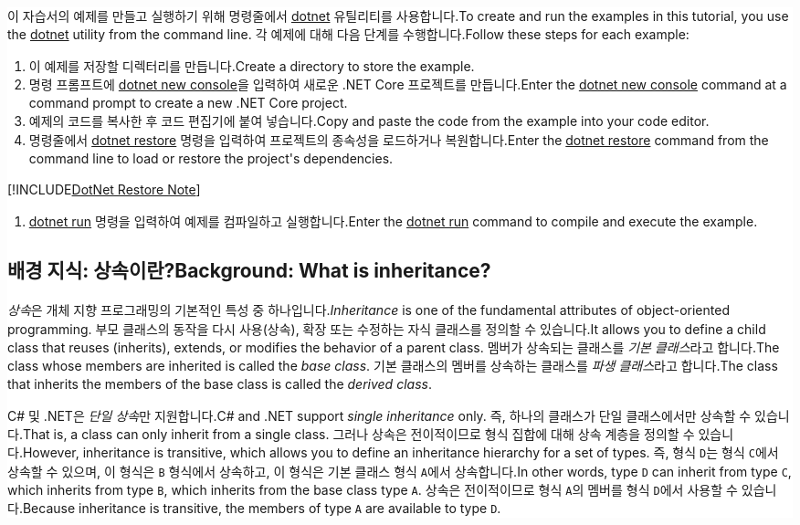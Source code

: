<span data-ttu-id="cbe72-113">이 자습서의 예제를 만들고 실행하기 위해 명령줄에서 [dotnet](../../core/tools/dotnet.md) 유틸리티를 사용합니다.</span><span class="sxs-lookup"><span data-stu-id="cbe72-113">To create and run the examples in this tutorial, you use the [dotnet](../../core/tools/dotnet.md) utility from the command line.</span></span> <span data-ttu-id="cbe72-114">각 예제에 대해 다음 단계를 수행합니다.</span><span class="sxs-lookup"><span data-stu-id="cbe72-114">Follow these steps for each example:</span></span>

1. <span data-ttu-id="cbe72-115">이 예제를 저장할 디렉터리를 만듭니다.</span><span class="sxs-lookup"><span data-stu-id="cbe72-115">Create a directory to store the example.</span></span>
1. <span data-ttu-id="cbe72-116">명령 프롬프트에 [dotnet new console](../../core/tools/dotnet-new.md)을 입력하여 새로운 .NET Core 프로젝트를 만듭니다.</span><span class="sxs-lookup"><span data-stu-id="cbe72-116">Enter the [dotnet new console](../../core/tools/dotnet-new.md) command at a command prompt to create a new .NET Core project.</span></span>
1. <span data-ttu-id="cbe72-117">예제의 코드를 복사한 후 코드 편집기에 붙여 넣습니다.</span><span class="sxs-lookup"><span data-stu-id="cbe72-117">Copy and paste the code from the example into your code editor.</span></span>
1. <span data-ttu-id="cbe72-118">명령줄에서 [dotnet restore](../../core/tools/dotnet-restore.md) 명령을 입력하여 프로젝트의 종속성을 로드하거나 복원합니다.</span><span class="sxs-lookup"><span data-stu-id="cbe72-118">Enter the [dotnet restore](../../core/tools/dotnet-restore.md) command from the command line to load or restore the project's dependencies.</span></span>

  [!INCLUDE[DotNet Restore Note](~/includes/dotnet-restore-note.md)]

1. <span data-ttu-id="cbe72-119">[dotnet run](../../core/tools/dotnet-run.md) 명령을 입력하여 예제를 컴파일하고 실행합니다.</span><span class="sxs-lookup"><span data-stu-id="cbe72-119">Enter the [dotnet run](../../core/tools/dotnet-run.md) command to compile and execute the example.</span></span>


## <a name="background-what-is-inheritance"></a><span data-ttu-id="cbe72-120">배경 지식: 상속이란?</span><span class="sxs-lookup"><span data-stu-id="cbe72-120">Background: What is inheritance?</span></span>

<span data-ttu-id="cbe72-121">*상속*은 개체 지향 프로그래밍의 기본적인 특성 중 하나입니다.</span><span class="sxs-lookup"><span data-stu-id="cbe72-121">*Inheritance* is one of the fundamental attributes of object-oriented programming.</span></span> <span data-ttu-id="cbe72-122">부모 클래스의 동작을 다시 사용(상속), 확장 또는 수정하는 자식 클래스를 정의할 수 있습니다.</span><span class="sxs-lookup"><span data-stu-id="cbe72-122">It allows you to define a child class that reuses (inherits), extends, or modifies the behavior of a parent class.</span></span> <span data-ttu-id="cbe72-123">멤버가 상속되는 클래스를 *기본 클래스*라고 합니다.</span><span class="sxs-lookup"><span data-stu-id="cbe72-123">The class whose members are inherited is called the *base class*.</span></span> <span data-ttu-id="cbe72-124">기본 클래스의 멤버를 상속하는 클래스를 *파생 클래스*라고 합니다.</span><span class="sxs-lookup"><span data-stu-id="cbe72-124">The class that inherits the members of the base class is called the *derived class*.</span></span>

<span data-ttu-id="cbe72-125">C# 및 .NET은 *단일 상속*만 지원합니다.</span><span class="sxs-lookup"><span data-stu-id="cbe72-125">C# and .NET support *single inheritance* only.</span></span> <span data-ttu-id="cbe72-126">즉, 하나의 클래스가 단일 클래스에서만 상속할 수 있습니다.</span><span class="sxs-lookup"><span data-stu-id="cbe72-126">That is, a class can only inherit from a single class.</span></span> <span data-ttu-id="cbe72-127">그러나 상속은 전이적이므로 형식 집합에 대해 상속 계층을 정의할 수 있습니다.</span><span class="sxs-lookup"><span data-stu-id="cbe72-127">However, inheritance is transitive, which allows you to define an inheritance hierarchy for a set of types.</span></span> <span data-ttu-id="cbe72-128">즉, 형식 `D`는 형식 `C`에서 상속할 수 있으며, 이 형식은 `B` 형식에서 상속하고, 이 형식은 기본 클래스 형식 `A`에서 상속합니다.</span><span class="sxs-lookup"><span data-stu-id="cbe72-128">In other words, type `D` can inherit from type `C`, which inherits from type `B`, which inherits from the base class type `A`.</span></span> <span data-ttu-id="cbe72-129">상속은 전이적이므로 형식 `A`의 멤버를 형식 `D`에서 사용할 수 있습니다.</span><span class="sxs-lookup"><span data-stu-id="cbe72-129">Because inheritance is transitive, the members of type `A` are available to type `D`.</span></span>
